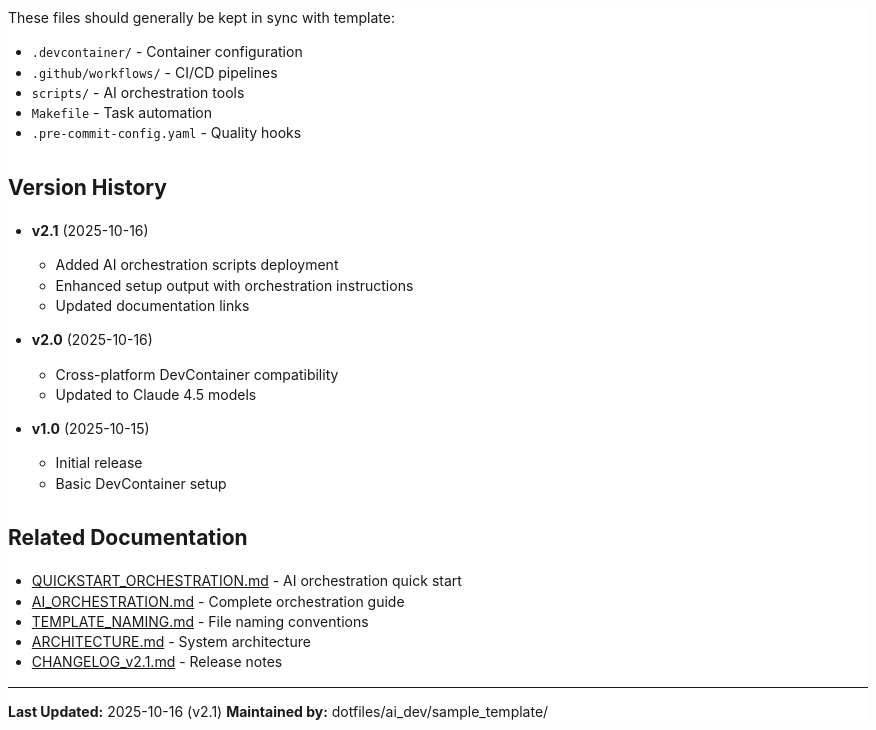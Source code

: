 These files should generally be kept in sync with template:
- `.devcontainer/` - Container configuration
- `.github/workflows/` - CI/CD pipelines
- `scripts/` - AI orchestration tools
- `Makefile` - Task automation
- `.pre-commit-config.yaml` - Quality hooks

## Version History

- **v2.1** (2025-10-16)
  - Added AI orchestration scripts deployment
  - Enhanced setup output with orchestration instructions
  - Updated documentation links

- **v2.0** (2025-10-16)
  - Cross-platform DevContainer compatibility
  - Updated to Claude 4.5 models

- **v1.0** (2025-10-15)
  - Initial release
  - Basic DevContainer setup

## Related Documentation

- [QUICKSTART_ORCHESTRATION.md](QUICKSTART_ORCHESTRATION.md) - AI orchestration quick start
- [AI_ORCHESTRATION.md](AI_ORCHESTRATION.md) - Complete orchestration guide
- [TEMPLATE_NAMING.md](TEMPLATE_NAMING.md) - File naming conventions
- [ARCHITECTURE.md](ARCHITECTURE.md) - System architecture
- [CHANGELOG_v2.1.md](CHANGELOG_v2.1.md) - Release notes

---

**Last Updated:** 2025-10-16 (v2.1)
**Maintained by:** dotfiles/ai_dev/sample_template/

